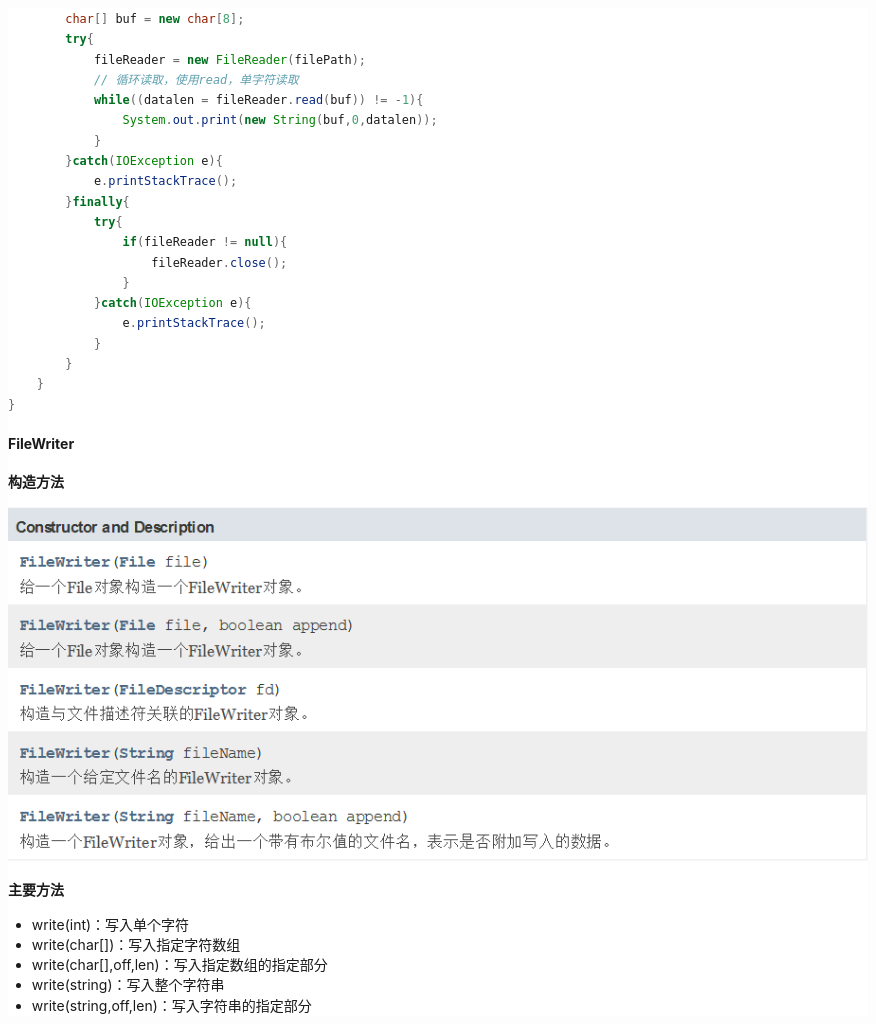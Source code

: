 ```java
        char[] buf = new char[8];
		try{
			fileReader = new FileReader(filePath);
			// 循环读取，使用read，单字符读取
			while((datalen = fileReader.read(buf)) != -1){
				System.out.print(new String(buf,0,datalen));
			}
		}catch(IOException e){
			e.printStackTrace();
		}finally{
			try{
				if(fileReader != null){
					fileReader.close();
				}     
            }catch(IOException e){
                e.printStackTrace();
            }
		}
	}
}
```

#### FileWriter

**构造方法**

![image-20220708095314751](image/image-20220708095314751.png)

**主要方法**

- write(int)：写入单个字符
- write(char[])：写入指定字符数组
- write(char[],off,len)：写入指定数组的指定部分
- write(string)：写入整个字符串
- write(string,off,len)：写入字符串的指定部分

